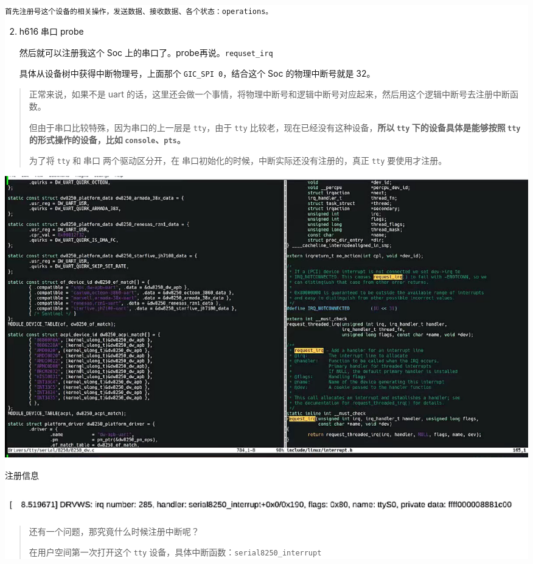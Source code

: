     首先注册号这个设备的相关操作，发送数据、接收数据、各个状态：operations。

2. h616 串口 probe

    然后就可以注册我这个 Soc 上的串口了。probe再说。`requset_irq`

    具体从设备树中获得中断物理号，上面那个 `GIC_SPI 0`，结合这个 Soc 的物理中断号就是 32。

> 正常来说，如果不是 uart 的话，这里还会做一个事情，将物理中断号和逻辑中断号对应起来，然后用这个逻辑中断号去注册中断函数。
>
> 但由于串口比较特殊，因为串口的上一层是 `tty`，由于 `tty` 比较老，现在已经没有这种设备，**所以 `tty` 下的设备具体是能够按照 `tty` 的形式操作的设备，比如 `console`、`pts`。**
>
> 为了将 `tty` 和 串口 两个驱动区分开，在 串口初始化的时候，中断实际还没有注册的，真正 `tty` 要使用才注册。

![image-20250318232137311](pic/image-20250318232137311.png)

注册信息

![image-20250319103423479](pic/image-20250319103423479.png)



> 还有一个问题，那究竟什么时候注册中断呢？
>
> 在用户空间第一次打开这个 `tty` 设备，具体中断函数：`serial8250_interrupt` 




